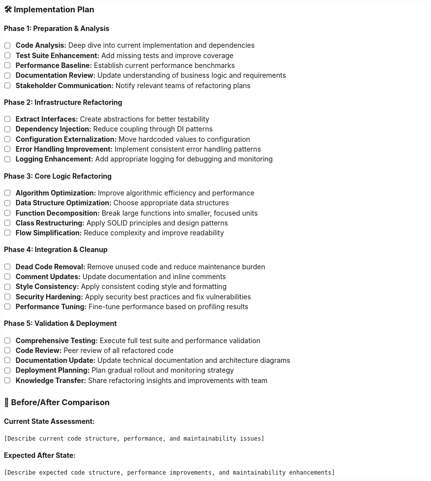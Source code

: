 ### **🛠️ Implementation Plan**

**Phase 1: Preparation & Analysis**
- [ ] **Code Analysis:** Deep dive into current implementation and dependencies
- [ ] **Test Suite Enhancement:** Add missing tests and improve coverage
- [ ] **Performance Baseline:** Establish current performance benchmarks
- [ ] **Documentation Review:** Update understanding of business logic and requirements
- [ ] **Stakeholder Communication:** Notify relevant teams of refactoring plans

**Phase 2: Infrastructure Refactoring**
- [ ] **Extract Interfaces:** Create abstractions for better testability
- [ ] **Dependency Injection:** Reduce coupling through DI patterns
- [ ] **Configuration Externalization:** Move hardcoded values to configuration
- [ ] **Error Handling Improvement:** Implement consistent error handling patterns
- [ ] **Logging Enhancement:** Add appropriate logging for debugging and monitoring

**Phase 3: Core Logic Refactoring**
- [ ] **Algorithm Optimization:** Improve algorithmic efficiency and performance
- [ ] **Data Structure Optimization:** Choose appropriate data structures
- [ ] **Function Decomposition:** Break large functions into smaller, focused units
- [ ] **Class Restructuring:** Apply SOLID principles and design patterns
- [ ] **Flow Simplification:** Reduce complexity and improve readability

**Phase 4: Integration & Cleanup**
- [ ] **Dead Code Removal:** Remove unused code and reduce maintenance burden
- [ ] **Comment Updates:** Update documentation and inline comments
- [ ] **Style Consistency:** Apply consistent coding style and formatting
- [ ] **Security Hardening:** Apply security best practices and fix vulnerabilities
- [ ] **Performance Tuning:** Fine-tune performance based on profiling results

**Phase 5: Validation & Deployment**
- [ ] **Comprehensive Testing:** Execute full test suite and performance validation
- [ ] **Code Review:** Peer review of all refactored code
- [ ] **Documentation Update:** Update technical documentation and architecture diagrams
- [ ] **Deployment Planning:** Plan gradual rollout and monitoring strategy
- [ ] **Knowledge Transfer:** Share refactoring insights and improvements with team

### **🔄 Before/After Comparison**

**Current State Assessment:**
```
[Describe current code structure, performance, and maintainability issues]
```

**Expected After State:**
```
[Describe expected code structure, performance improvements, and maintainability enhancements]
```